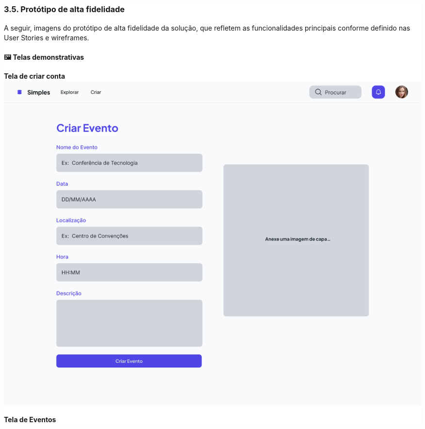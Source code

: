 
### 3.5. Protótipo de alta fidelidade

A seguir, imagens do protótipo de alta fidelidade da solução, que refletem as funcionalidades principais conforme definido nas User Stories e wireframes.

#### 🖼 Telas demonstrativas

**Tela de criar conta**
![Inscrição Participante](../assets/Criar.png)

**Tela de Eventos**